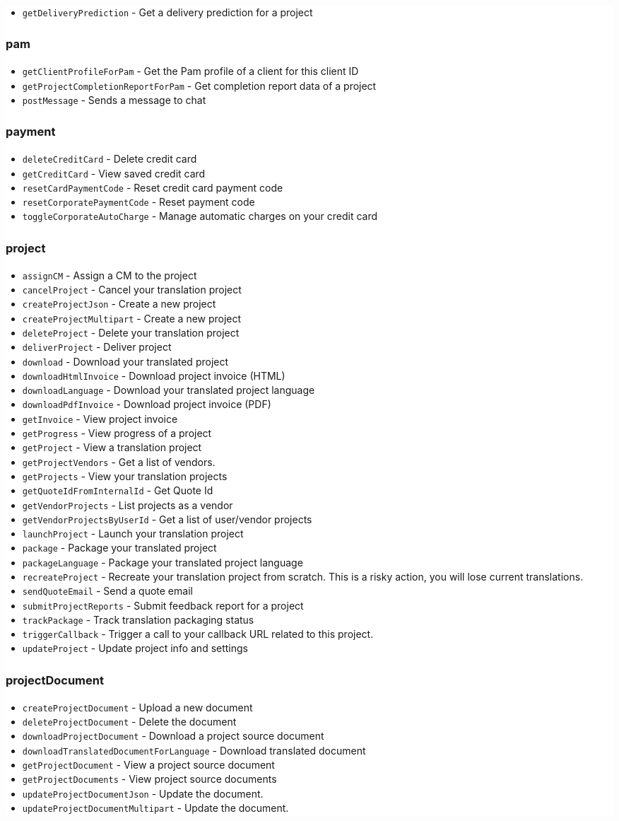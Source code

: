 * `getDeliveryPrediction` - Get a delivery prediction for a project

### pam

* `getClientProfileForPam` - Get the Pam profile of a client for this client ID
* `getProjectCompletionReportForPam` - Get completion report data of a project
* `postMessage` - Sends a message to chat

### payment

* `deleteCreditCard` - Delete credit card
* `getCreditCard` - View saved credit card
* `resetCardPaymentCode` - Reset credit card payment code
* `resetCorporatePaymentCode` - Reset payment code
* `toggleCorporateAutoCharge` - Manage automatic charges on your credit card

### project

* `assignCM` - Assign a CM to the project
* `cancelProject` - Cancel your translation project
* `createProjectJson` - Create a new project
* `createProjectMultipart` - Create a new project
* `deleteProject` - Delete your translation project
* `deliverProject` - Deliver project
* `download` - Download your translated project
* `downloadHtmlInvoice` - Download project invoice (HTML)
* `downloadLanguage` - Download your translated project language
* `downloadPdfInvoice` - Download project invoice (PDF)
* `getInvoice` - View project invoice
* `getProgress` - View progress of a project
* `getProject` - View a translation project
* `getProjectVendors` - Get a list of vendors.
* `getProjects` - View your translation projects
* `getQuoteIdFromInternalId` - Get Quote Id
* `getVendorProjects` - List projects as a vendor
* `getVendorProjectsByUserId` - Get a list of user/vendor projects
* `launchProject` - Launch your translation project
* `package` - Package your translated project
* `packageLanguage` - Package your translated project language
* `recreateProject` - Recreate your translation project from scratch. This is a risky action, you will lose current translations.
* `sendQuoteEmail` - Send a quote email
* `submitProjectReports` - Submit feedback report for a project
* `trackPackage` - Track translation packaging status
* `triggerCallback` - Trigger a call to your callback URL related to this project.
* `updateProject` - Update project info and settings

### projectDocument

* `createProjectDocument` - Upload a new document
* `deleteProjectDocument` - Delete the document
* `downloadProjectDocument` - Download a project source document
* `downloadTranslatedDocumentForLanguage` - Download translated document
* `getProjectDocument` - View a project source document
* `getProjectDocuments` - View project source documents
* `updateProjectDocumentJson` - Update the document.
* `updateProjectDocumentMultipart` - Update the document.
